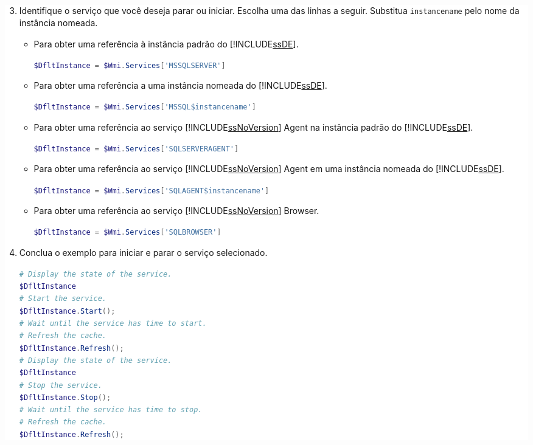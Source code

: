 3.  Identifique o serviço que você deseja parar ou iniciar. Escolha uma das linhas a seguir. Substitua `instancename` pelo nome da instância nomeada.  
  
    -   Para obter uma referência à instância padrão do [!INCLUDE[ssDE](../../includes/ssde-md.md)].  
  
        ```powershell  
        $DfltInstance = $Wmi.Services['MSSQLSERVER']  
        ```  
  
    -   Para obter uma referência a uma instância nomeada do [!INCLUDE[ssDE](../../includes/ssde-md.md)].  
  
        ```powershell  
        $DfltInstance = $Wmi.Services['MSSQL$instancename']  
        ```  
  
    -   Para obter uma referência ao serviço [!INCLUDE[ssNoVersion](../../includes/ssnoversion-md.md)] Agent na instância padrão do [!INCLUDE[ssDE](../../includes/ssde-md.md)].  
  
        ```powershell  
        $DfltInstance = $Wmi.Services['SQLSERVERAGENT']  
        ```  
  
    -   Para obter uma referência ao serviço [!INCLUDE[ssNoVersion](../../includes/ssnoversion-md.md)] Agent em uma instância nomeada do [!INCLUDE[ssDE](../../includes/ssde-md.md)].  
  
        ```powershell  
        $DfltInstance = $Wmi.Services['SQLAGENT$instancename']  
        ```  
  
    -   Para obter uma referência ao serviço [!INCLUDE[ssNoVersion](../../includes/ssnoversion-md.md)] Browser.  
  
        ```powershell  
        $DfltInstance = $Wmi.Services['SQLBROWSER']  
        ```  
  
4.  Conclua o exemplo para iniciar e parar o serviço selecionado.  
  
    ```powershell  
    # Display the state of the service.  
    $DfltInstance  
    # Start the service.  
    $DfltInstance.Start();  
    # Wait until the service has time to start.  
    # Refresh the cache.  
    $DfltInstance.Refresh();   
    # Display the state of the service.  
    $DfltInstance  
    # Stop the service.  
    $DfltInstance.Stop();  
    # Wait until the service has time to stop.  
    # Refresh the cache.  
    $DfltInstance.Refresh();   